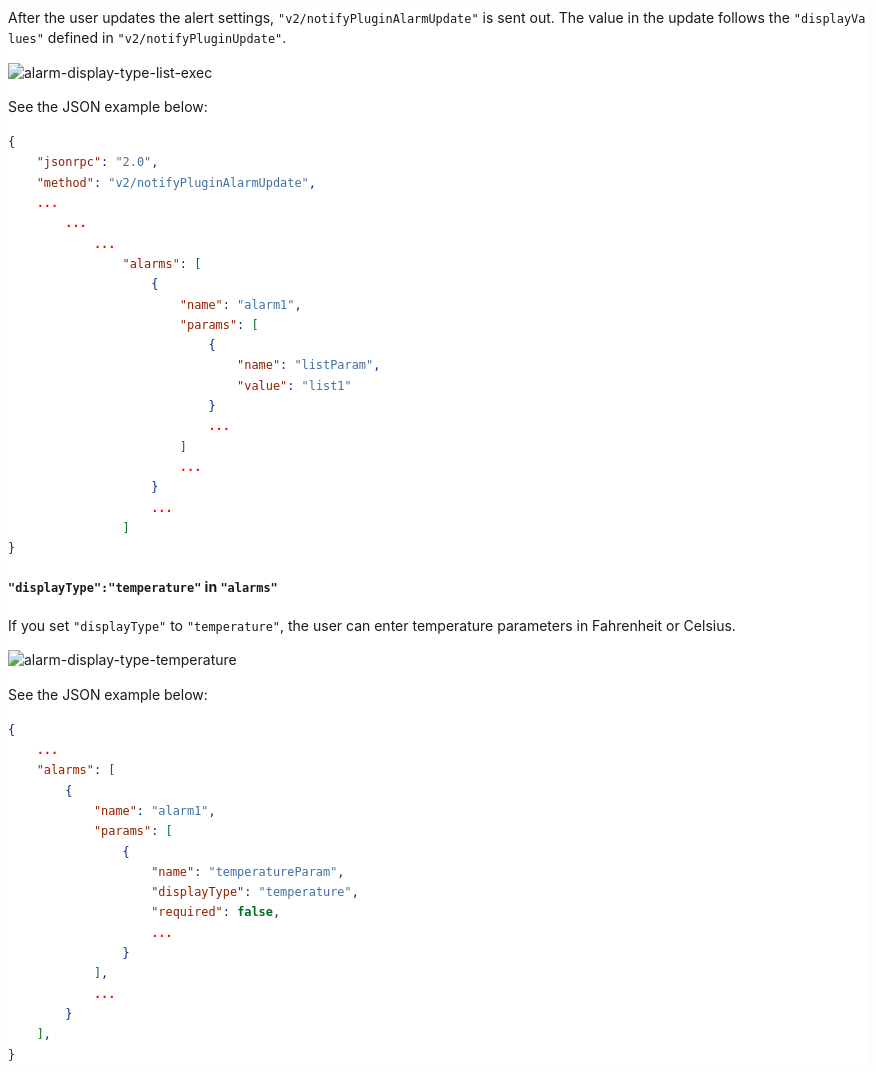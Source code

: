 After the user updates the alert settings, `"v2/notifyPluginAlarmUpdate"` is sent out. The value in the update follows the `"displayValues"` defined in `"v2/notifyPluginUpdate"`.

![alarm-display-type-list-exec](_img/alarm-display-type-list-exec.png)

See the JSON example below:

```json title="v2/notifyPluginAlarmUpdate.json"
{
    "jsonrpc": "2.0",
    "method": "v2/notifyPluginAlarmUpdate",
    ...
        ...
            ...
                "alarms": [
                    {
                        "name": "alarm1",
                        "params": [
                            {
                                "name": "listParam",
                                "value": "list1"
                            }
                            ...
                        ]
                        ...
                    }
                    ...
                ]
}
```

#### `"displayType":"temperature"` in `"alarms"`

If you set `"displayType"` to `"temperature"`, the user can enter temperature parameters in Fahrenheit or Celsius.

![alarm-display-type-temperature](_img/alarm-display-type-temperature.png)

See the JSON example below:

```json title="v2/notifyPluginUpdate.json"
{
    ...
    "alarms": [
        {
            "name": "alarm1",
            "params": [
                {
                    "name": "temperatureParam",
                    "displayType": "temperature",
                    "required": false,
                    ...
                }
            ],
            ...
        }
    ],
}
```
